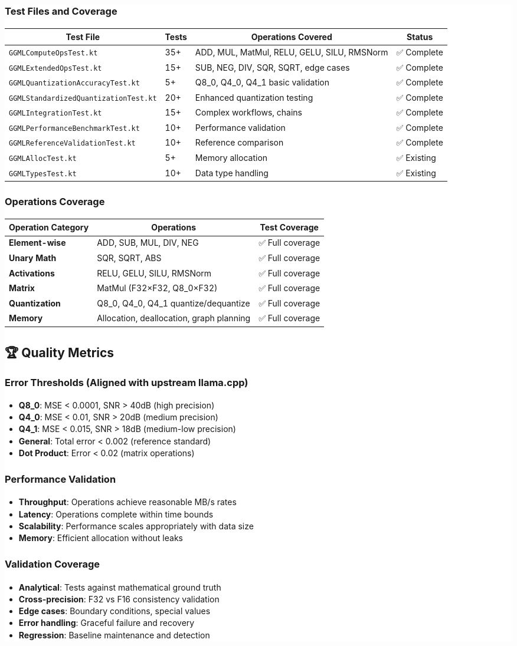 ### Test Files and Coverage
| Test File | Tests | Operations Covered | Status |
|-----------|-------|-------------------|---------|
| `GGMLComputeOpsTest.kt` | 35+ | ADD, MUL, MatMul, RELU, GELU, SILU, RMSNorm | ✅ Complete |
| `GGMLExtendedOpsTest.kt` | 15+ | SUB, NEG, DIV, SQR, SQRT, edge cases | ✅ Complete |
| `GGMLQuantizationAccuracyTest.kt` | 5+ | Q8_0, Q4_0, Q4_1 basic validation | ✅ Complete |
| `GGMLStandardizedQuantizationTest.kt` | 20+ | Enhanced quantization testing | ✅ Complete |
| `GGMLIntegrationTest.kt` | 15+ | Complex workflows, chains | ✅ Complete |
| `GGMLPerformanceBenchmarkTest.kt` | 10+ | Performance validation | ✅ Complete |
| `GGMLReferenceValidationTest.kt` | 10+ | Reference comparison | ✅ Complete |
| `GGMLAllocTest.kt` | 5+ | Memory allocation | ✅ Existing |
| `GGMLTypesTest.kt` | 10+ | Data type handling | ✅ Existing |

### Operations Coverage
| Operation Category | Operations | Test Coverage |
|-------------------|------------|---------------|
| **Element-wise** | ADD, SUB, MUL, DIV, NEG | ✅ Full coverage |
| **Unary Math** | SQR, SQRT, ABS | ✅ Full coverage |
| **Activations** | RELU, GELU, SILU, RMSNorm | ✅ Full coverage |
| **Matrix** | MatMul (F32×F32, Q8_0×F32) | ✅ Full coverage |
| **Quantization** | Q8_0, Q4_0, Q4_1 quantize/dequantize | ✅ Full coverage |
| **Memory** | Allocation, deallocation, graph planning | ✅ Full coverage |

## 🏆 Quality Metrics

### Error Thresholds (Aligned with upstream llama.cpp)
- **Q8_0**: MSE < 0.0001, SNR > 40dB (high precision)
- **Q4_0**: MSE < 0.01, SNR > 20dB (medium precision)  
- **Q4_1**: MSE < 0.015, SNR > 18dB (medium-low precision)
- **General**: Total error < 0.002 (reference standard)
- **Dot Product**: Error < 0.02 (matrix operations)

### Performance Validation
- **Throughput**: Operations achieve reasonable MB/s rates
- **Latency**: Operations complete within time bounds
- **Scalability**: Performance scales appropriately with data size
- **Memory**: Efficient allocation without leaks

### Validation Coverage
- **Analytical**: Tests against mathematical ground truth
- **Cross-precision**: F32 vs F16 consistency validation
- **Edge cases**: Boundary conditions, special values
- **Error handling**: Graceful failure and recovery
- **Regression**: Baseline maintenance and detection
